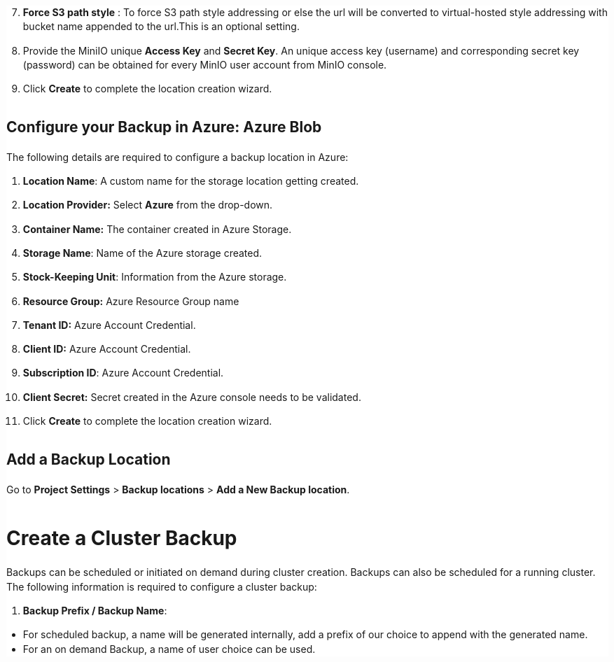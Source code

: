 
7. **Force S3 path style** : To force S3 path style addressing or else the url will be converted to virtual-hosted style addressing with bucket name appended to the url.This is an optional setting.


8. Provide the MiniIO unique **Access Key** and **Secret Key**. An unique access key (username) and corresponding secret key (password) can be obtained for every MinIO user account from MinIO console.


9. Click **Create** to complete the location creation wizard. 


## Configure your Backup in Azure: Azure Blob

The following details are required to configure a backup location in Azure:

1. **Location Name**: A custom name for the storage location getting created.


2. **Location Provider:** Select **Azure** from the drop-down.


3. **Container Name:** The container created in Azure Storage.


4. **Storage Name**: Name of the Azure storage created.


5. **Stock-Keeping Unit**: Information from the Azure storage.


6. **Resource Group:** Azure Resource Group name


7. **Tenant ID:** Azure Account Credential.


8. **Client ID:** Azure Account Credential.


9. **Subscription ID**: Azure Account Credential.


10. **Client Secret:** Secret created in the Azure console needs to be validated.


11. Click **Create** to complete the location creation wizard.


## Add a Backup Location

Go to **Project Settings** > **Backup locations** > **Add a New Backup location**.


# Create a Cluster Backup

Backups can be scheduled or initiated on demand during cluster creation. Backups can also be scheduled for a running cluster. The following information is required to configure a cluster backup:

1. **Backup Prefix / Backup Name**:
  * For scheduled backup, a name will be generated internally, add a prefix of our choice to append with the generated name.
  * For an on demand Backup, a name of user choice can be used.
